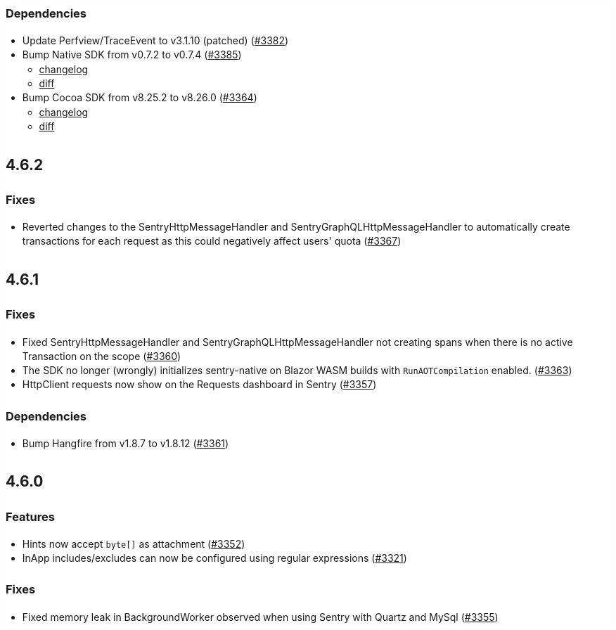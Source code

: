 ### Dependencies

- Update Perfview/TraceEvent to v3.1.10 (patched) ([#3382](https://github.com/getsentry/sentry-dotnet/pull/3382))
- Bump Native SDK from v0.7.2 to v0.7.4 ([#3385](https://github.com/getsentry/sentry-dotnet/pull/3385))
  - [changelog](https://github.com/getsentry/sentry-native/blob/master/CHANGELOG.md#074)
  - [diff](https://github.com/getsentry/sentry-native/compare/0.7.2...0.7.4)
- Bump Cocoa SDK from v8.25.2 to v8.26.0 ([#3364](https://github.com/getsentry/sentry-dotnet/pull/3364))
  - [changelog](https://github.com/getsentry/sentry-cocoa/blob/main/CHANGELOG.md#8260)
  - [diff](https://github.com/getsentry/sentry-cocoa/compare/8.25.2...8.26.0)

## 4.6.2

### Fixes

- Reverted changes to the SentryHttpMessageHandler and SentryGraphQLHttpMessageHandler to automatically create transactions for each request as this could negatively affect users' quota ([#3367](https://github.com/getsentry/sentry-dotnet/pull/3367))

## 4.6.1

### Fixes

- Fixed SentryHttpMessageHandler and SentryGraphQLHttpMessageHandler not creating spans when there is no active Transaction on the scope ([#3360](https://github.com/getsentry/sentry-dotnet/pull/3360))
- The SDK no longer (wrongly) initializes sentry-native on Blazor WASM builds with `RunAOTCompilation` enabled. ([#3363](https://github.com/getsentry/sentry-dotnet/pull/3363))
- HttpClient requests now show on the Requests dashboard in Sentry ([#3357](https://github.com/getsentry/sentry-dotnet/pull/3357))

### Dependencies

- Bump Hangfire from v1.8.7 to v1.8.12 ([#3361](https://github.com/getsentry/sentry-dotnet/pull/3361))

## 4.6.0

### Features

- Hints now accept `byte[]` as attachment ([#3352](https://github.com/getsentry/sentry-dotnet/pull/3352))
- InApp includes/excludes can now be configured using regular expressions ([#3321](https://github.com/getsentry/sentry-dotnet/pull/3321))

### Fixes

- Fixed memory leak in BackgroundWorker observed when using Sentry with Quartz and MySql ([#3355](https://github.com/getsentry/sentry-dotnet/pull/3355))

